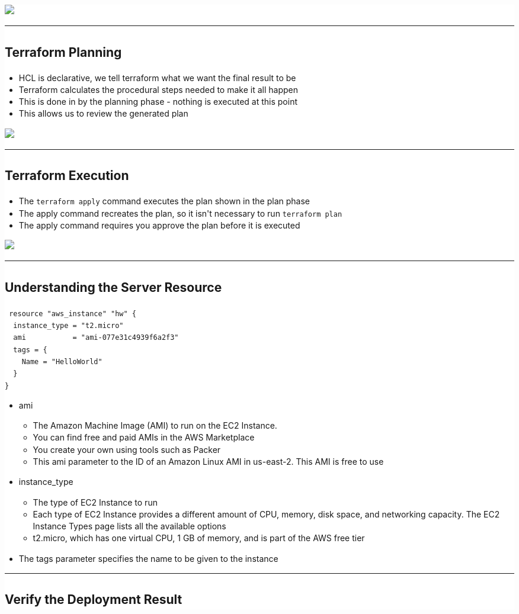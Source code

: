 ![](../artwork/terraform-hw-init.png)

---

## Terraform Planning

* HCL is declarative, we tell terraform what we want the final result to be
* Terraform calculates the procedural steps needed to make it all happen
* This is done in by the planning phase - nothing is executed at this point
* This allows us to review the generated plan

![](../artwork/terraform-hw-plan.png)

---

## Terraform Execution

* The `terraform apply` command executes the plan shown in the plan phase
* The apply command recreates the plan, so it isn't necessary to run `terraform plan`
* The apply command requires you approve the plan before it is executed
  
![](../artwork/terraform-hw-apply.png)
  
---

## Understanding the Server Resource

```shell
 resource "aws_instance" "hw" {
  instance_type = "t2.micro"
  ami           = "ami-077e31c4939f6a2f3"
  tags = {
    Name = "HelloWorld"
  }
}
``` 
* ami
    * The Amazon Machine Image (AMI) to run on the EC2 Instance.
    * You can find free and paid AMIs in the AWS Marketplace
    * You create your own using tools such as Packer
    * This ami parameter to the ID of an Amazon Linux AMI in us-east-2. This AMI is free to use

* instance_type
    * The type of EC2 Instance to run
    * Each type of EC2 Instance provides a different amount of CPU, memory, disk space, and networking capacity. The EC2 Instance Types page lists all the available options
    * t2.micro, which has one virtual CPU, 1 GB of memory, and is part of the AWS free tier
* The tags parameter specifies the name to be given to the instance  

---
## Verify the Deployment Result
